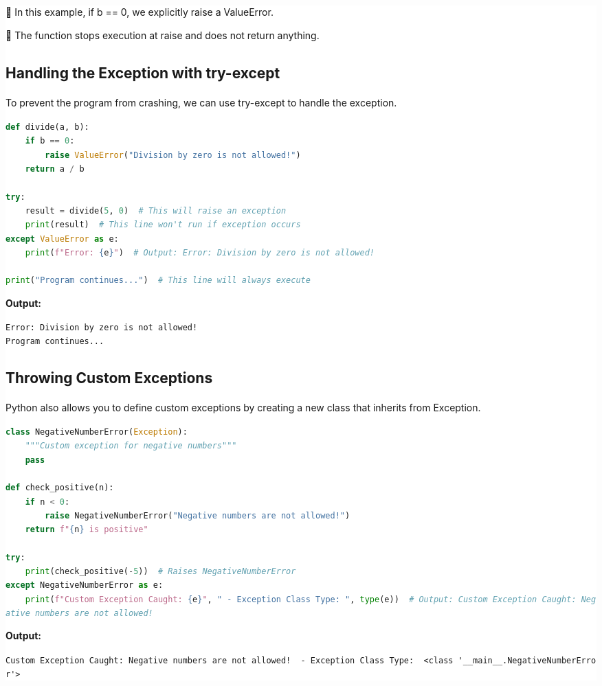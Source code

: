 🔹 In this example, if b == 0, we explicitly raise a ValueError.

🔹 The function stops execution at raise and does not return anything.


## **Handling the Exception with try-except**

To prevent the program from crashing, we can use try-except to handle the exception.

```python
def divide(a, b):
    if b == 0:
        raise ValueError("Division by zero is not allowed!")
    return a / b

try:
    result = divide(5, 0)  # This will raise an exception
    print(result)  # This line won't run if exception occurs
except ValueError as e:
    print(f"Error: {e}")  # Output: Error: Division by zero is not allowed!

print("Program continues...")  # This line will always execute
```

**Output:**
```
Error: Division by zero is not allowed!
Program continues...
```

## **Throwing Custom Exceptions**

Python also allows you to define custom exceptions by creating a new class that inherits from Exception.

```python
class NegativeNumberError(Exception):
    """Custom exception for negative numbers"""
    pass

def check_positive(n):
    if n < 0:
        raise NegativeNumberError("Negative numbers are not allowed!")
    return f"{n} is positive"

try:
    print(check_positive(-5))  # Raises NegativeNumberError
except NegativeNumberError as e:
    print(f"Custom Exception Caught: {e}", " - Exception Class Type: ", type(e))  # Output: Custom Exception Caught: Negative numbers are not allowed!
```

**Output:**
```
Custom Exception Caught: Negative numbers are not allowed!  - Exception Class Type:  <class '__main__.NegativeNumberError'>
```
